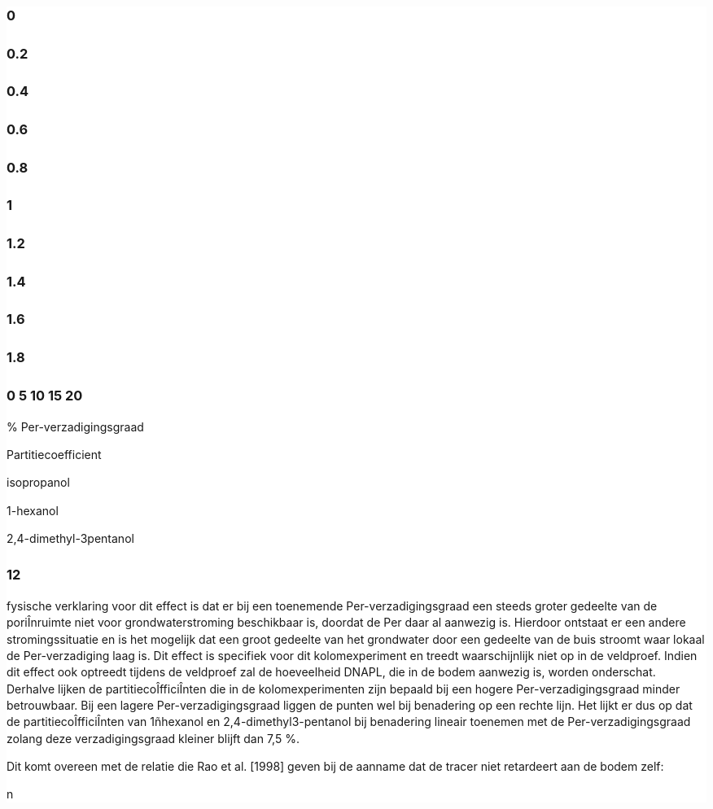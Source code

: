 ### 0 

### 0.2 

### 0.4 

### 0.6 

### 0.8 

### 1 

### 1.2 

### 1.4 

### 1.6 

### 1.8 

### 0 5 10 15 20 

 % Per-verzadigingsgraad 

 Partitiecoefficient 

 isopropanol 

 1-hexanol 

 2,4-dimethyl-3pentanol 


### 12 

fysische verklaring voor dit effect is dat er bij een toenemende Per-verzadigingsgraad een steeds groter gedeelte van de poriÎnruimte niet voor grondwaterstroming beschikbaar is, doordat de Per daar al aanwezig is. Hierdoor ontstaat er een andere stromingssituatie en is het mogelijk dat een groot gedeelte van het grondwater door een gedeelte van de buis stroomt waar lokaal de Per-verzadiging laag is. Dit effect is specifiek voor dit kolomexperiment en treedt waarschijnlijk niet op in de veldproef. Indien dit effect ook optreedt tijdens de veldproef zal de hoeveelheid DNAPL, die in de bodem aanwezig is, worden onderschat. Derhalve lijken de partitiecoÎfficiÎnten die in de kolomexperimenten zijn bepaald bij een hogere Per-verzadigingsgraad minder betrouwbaar. Bij een lagere Per-verzadigingsgraad liggen de punten wel bij benadering op een rechte lijn. Het lijkt er dus op dat de partitiecoÎfficiÎnten van 1ñhexanol en 2,4-dimethyl3-pentanol bij benadering lineair toenemen met de Per-verzadigingsgraad zolang deze verzadigingsgraad kleiner blijft dan 7,5 %. 

Dit komt overeen met de relatie die Rao et al. [1998] geven bij de aanname dat de tracer niet retardeert aan de bodem zelf: 

 n 
